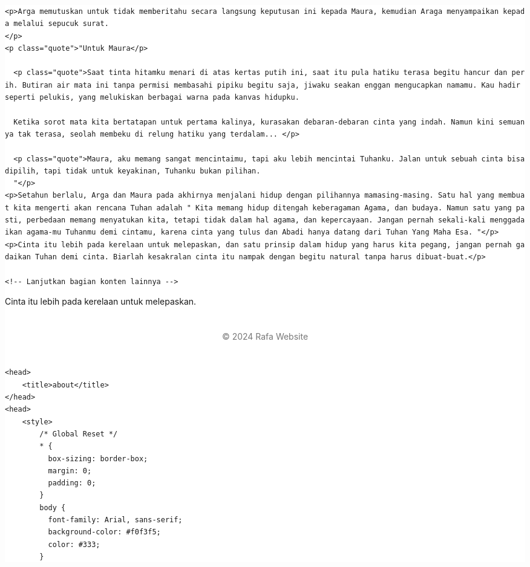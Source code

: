     <p>Arga memutuskan untuk tidak memberitahu secara langsung keputusan ini kepada Maura, kemudian Araga menyampaikan kepada melalui sepucuk surat. 
    </p>
    <p class="quote">"Untuk Maura</p>

      <p class="quote">Saat tinta hitamku menari di atas kertas putih ini, saat itu pula hatiku terasa begitu hancur dan perih. Butiran air mata ini tanpa permisi membasahi pipiku begitu saja, jiwaku seakan enggan mengucapkan namamu. Kau hadir seperti pelukis, yang melukiskan berbagai warna pada kanvas hidupku.
      
      Ketika sorot mata kita bertatapan untuk pertama kalinya, kurasakan debaran-debaran cinta yang indah. Namun kini semuanya tak terasa, seolah membeku di relung hatiku yang terdalam... </p>
      
      <p class="quote">Maura, aku memang sangat mencintaimu, tapi aku lebih mencintai Tuhanku. Jalan untuk sebuah cinta bisa dipilih, tapi tidak untuk keyakinan, Tuhanku bukan pilihan. 
      "</p>
    <p>Setahun berlalu, Arga dan Maura pada akhirnya menjalani hidup dengan pilihannya mamasing-masing. Satu hal yang membuat kita mengerti akan rencana Tuhan adalah " Kita memang hidup ditengah keberagaman Agama, dan budaya. Namun satu yang pasti, perbedaan memang menyatukan kita, tetapi tidak dalam hal agama, dan kepercayaan. Jangan pernah sekali-kali menggadaikan agama-mu Tuhanmu demi cintamu, karena cinta yang tulus dan Abadi hanya datang dari Tuhan Yang Maha Esa. "</p>
    <p>Cinta itu lebih pada kerelaan untuk melepaskan, dan satu prinsip dalam hidup yang harus kita pegang, jangan pernah gadaikan Tuhan demi cinta. Biarlah kesakralan cinta itu nampak dengan begitu natural tanpa harus dibuat-buat.</p>
    
    <!-- Lanjutkan bagian konten lainnya -->
  </main>
  
  <footer>
    <p>Cinta itu lebih pada kerelaan untuk melepaskan.</p>
    <footer style="text-align: center; padding: 10px; color: #777;">
      <p>&copy; 2024 Rafa Website</p>
    </footer>
  </footer>

  
</body>
</html>

<!DOCTYPE html>
    <head>
        <title>about</title>
    </head>
    <head>
        <style>
            /* Global Reset */
            * {
              box-sizing: border-box;
              margin: 0;
              padding: 0;
            }
            body {
              font-family: Arial, sans-serif;
              background-color: #f0f3f5;
              color: #333;
            }
        